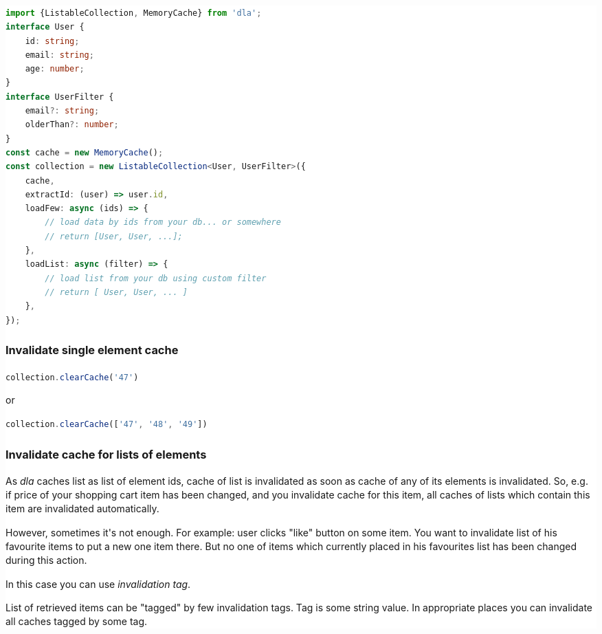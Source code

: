 ```typescript
import {ListableCollection, MemoryCache} from 'dla';
interface User {
    id: string;
    email: string;
    age: number;
}
interface UserFilter {
    email?: string;
    olderThan?: number;
}
const cache = new MemoryCache();
const collection = new ListableCollection<User, UserFilter>({
    cache,
    extractId: (user) => user.id,
    loadFew: async (ids) => {
        // load data by ids from your db... or somewhere
        // return [User, User, ...];
    },
    loadList: async (filter) => {
        // load list from your db using custom filter
        // return [ User, User, ... ]
    },
});
```

### Invalidate single element cache

```typescript
collection.clearCache('47')
```

or

```typescript
collection.clearCache(['47', '48', '49'])
```

### Invalidate cache for lists of elements

As _dla_ caches list as list of element ids, cache of list is
invalidated as soon as cache of any of its elements is invalidated.
So, e.g. if price of your shopping cart item has been changed,
and you invalidate cache for this item, all caches of lists which
contain this item are invalidated automatically.

However, sometimes it's not enough.
For example: user clicks "like" button on some item. You want to invalidate list of his favourite items
to put a new one item there. But no one of items which currently placed in his favourites list has been changed during this action.

In this case you can use _invalidation tag_.

List of retrieved items can be "tagged" by few invalidation tags.
Tag is some string value. In appropriate places you can invalidate all caches tagged by some tag.
